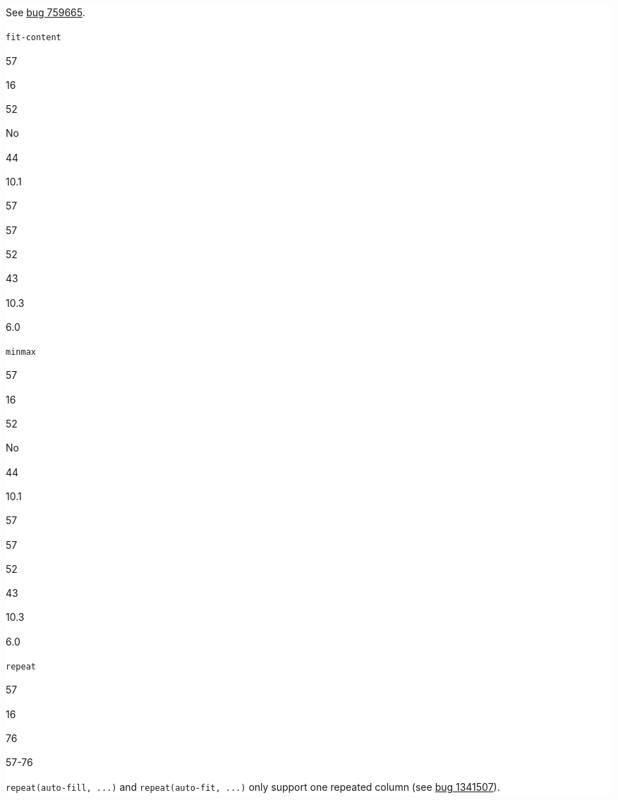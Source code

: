 See [bug 759665](https://crbug.com/759665).

`fit-content`

57

16

52

No

44

10.1

57

57

52

43

10.3

6.0

`minmax`

57

16

52

No

44

10.1

57

57

52

43

10.3

6.0

`repeat`

57

16

76

57-76

`repeat(auto-fill, ...)` and `repeat(auto-fit, ...)` only support one repeated column (see [bug 1341507](https://bugzil.la/1341507)).

